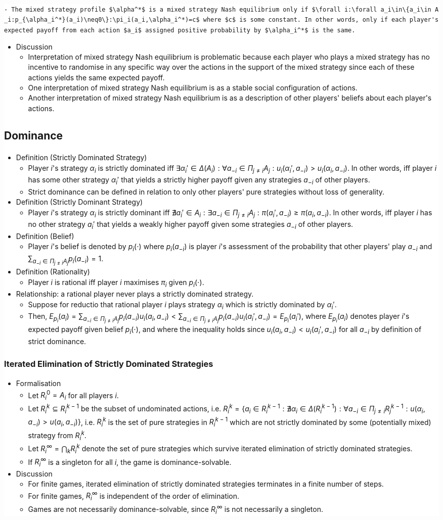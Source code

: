 	- The mixed strategy profile $\alpha^*$ is a mixed strategy Nash equilibrium only if $\forall i:\forall a_i\in\{a_i\in A_i:p_{\alpha_i^*}(a_i)\neq0\}:\pi_i(a_i,\alpha_i^*)=c$ where $c$ is some constant. In other words, only if each player's expected payoff from each action $a_i$ assigned positive probability by $\alpha_i^*$ is the same.
- Discussion
	- Interpretation of mixed strategy Nash equilibrium is problematic because each player who plays a mixed strategy has no incentive to randomise in any specific way over the actions in the support of the mixed strategy since each of these actions yields the same expected payoff.
	- One interpretation of mixed strategy Nash equilibrium is as a stable social configuration of actions.
	- Another interpretation of mixed strategy Nash equilibrium is as a description of other players' beliefs about each player's actions.

## Dominance
- Definition (Strictly Dominated Strategy)
	- Player $i$'s strategy $\alpha_i$ is strictly dominated iff $\exists \alpha_i'\in\Delta(A_i):\forall a_{-i}\in\Pi_{j\neq i}A_j:u_i(\alpha_i',a_{-i})>u_i(\alpha_i,a_{-i})$. In other words, iff player $i$ has some other strategy $\alpha_i'$ that yields a strictly higher payoff given any strategies $a_{-i}$ of other players.
	- Strict dominance can be defined in relation to only other players' pure strategies without loss of generality.
- Definition (Strictly Dominant Strategy)
	- Player $i$'s strategy $\alpha_i$ is strictly dominant iff $\nexists a_i'\in A_i:\exists a_{-i}\in\Pi_{j\neq i}A_j:\pi(a_i',a_{-i})\geq\pi(a_i,a_{-i})$. In other words, iff player $i$ has no other strategy $a_i'$ that yields a weakly higher payoff given some strategies $a_{-i}$ of other players.
- Definition (Belief)
	- Player $i$'s belief is denoted by $p_i(\cdot)$ where $p_i(a_{-i})$ is player $i$'s assessment of the probability that other players' play $a_{-i}$ and $\sum_{a_{-i}\in\Pi_{j\neq i}A_j}p_i(a_{-i})=1$.
- Definition (Rationality)
	- Player $i$ is rational iff player $i$ maximises $\pi_i$ given $p_i(\cdot)$.
- Relationship: a rational player never plays a strictly dominated strategy.
	- Suppose for reductio that rational player $i$ plays strategy $\alpha_i$ which is strictly dominated by $\alpha_i'$.
	- Then, $E_{p_i}(a_i)=\sum_{a_{-i}\in\Pi_{j\neq i}A_j}p_i(a_{-i})u_i(a_i,a_{-i})<\sum_{a_{-i}\in\Pi_{j\neq i}A_j}p_i(a_{-i})u_i(a_i',a_{-i})=E_{p_i}(a_i')$, where $E_{p_i}(a_i)$ denotes player $i$'s expected payoff given belief $p_i(\cdot)$, and where the inequality holds since $u_i(a_i,a_{-i})<u_i(a_i',a_{-i})$ for all $a_{-i}$ by definition of strict dominance.

### Iterated Elimination of Strictly Dominated Strategies
- Formalisation
	- Let $R_i^0=A_i$ for all players $i$.
	- Let $R_i^k\subseteq R_i^{k-1}$ be the subset of undominated actions, i.e. $R_i^k=\{a_i\in R_i^{k-1}:\nexists\alpha_i\in\Delta(R_i^{k-1}):\forall a_{-i}\in\Pi_{j\neq i}R_j^{k-1}:u(\alpha_i,a_{-i})>u(a_i,a_{-i})\}$, i.e. $R_i^k$ is the set of pure strategies in $R_i^{k-1}$ which are not strictly dominated by some (potentially mixed) strategy from $R_i^k$.
	-  Let $R_i^\infty=\bigcap_kR_i^k$ denote the set of pure strategies which survive iterated elimination of strictly dominated strategies.
	- If $R_i^\infty$ is a singleton for all $i$, the game is dominance-solvable.
- Discussion
	- For finite games, iterated elimination of strictly dominated strategies terminates in a finite number of steps.
	- For finite games, $R_i^\infty$ is independent of the order of elimination.
	- Games are not necessarily dominance-solvable, since $R_i^\infty$ is not necessarily a singleton.
